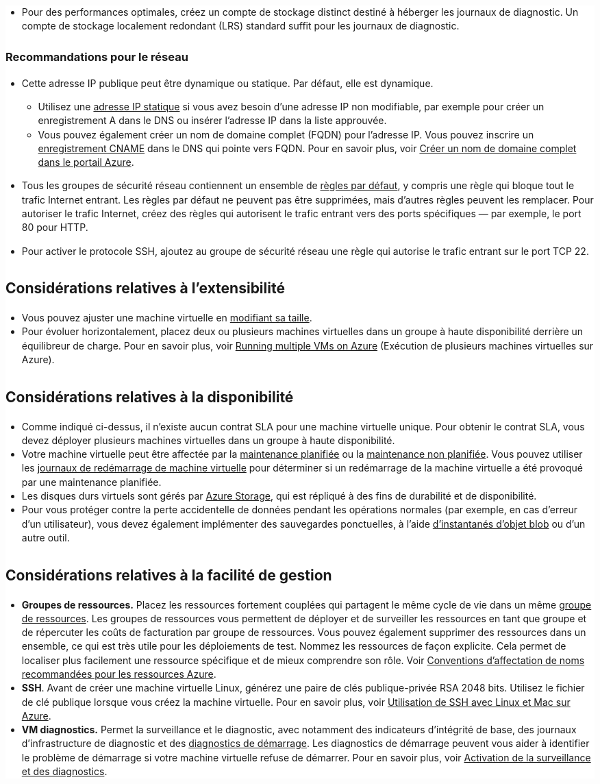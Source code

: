 * Pour des performances optimales, créez un compte de stockage distinct destiné à héberger les journaux de diagnostic. Un compte de stockage localement redondant (LRS) standard suffit pour les journaux de diagnostic.

### Recommandations pour le réseau
* Cette adresse IP publique peut être dynamique ou statique. Par défaut, elle est dynamique.
  
  * Utilisez une [adresse IP statique][static-ip] si vous avez besoin d’une adresse IP non modifiable, par exemple pour créer un enregistrement A dans le DNS ou insérer l’adresse IP dans la liste approuvée.
  * Vous pouvez également créer un nom de domaine complet (FQDN) pour l’adresse IP. Vous pouvez inscrire un [enregistrement CNAME][cname-record] dans le DNS qui pointe vers FQDN. Pour en savoir plus, voir [Créer un nom de domaine complet dans le portail Azure][fqdn].
* Tous les groupes de sécurité réseau contiennent un ensemble de [règles par défaut][nsg-default-rules], y compris une règle qui bloque tout le trafic Internet entrant. Les règles par défaut ne peuvent pas être supprimées, mais d’autres règles peuvent les remplacer. Pour autoriser le trafic Internet, créez des règles qui autorisent le trafic entrant vers des ports spécifiques &mdash; par exemple, le port 80 pour HTTP.
* Pour activer le protocole SSH, ajoutez au groupe de sécurité réseau une règle qui autorise le trafic entrant sur le port TCP 22.

## Considérations relatives à l’extensibilité
* Vous pouvez ajuster une machine virtuelle en [modifiant sa taille][vm-resize].
* Pour évoluer horizontalement, placez deux ou plusieurs machines virtuelles dans un groupe à haute disponibilité derrière un équilibreur de charge. Pour en savoir plus, voir [Running multiple VMs on Azure][multi-vm] \(Exécution de plusieurs machines virtuelles sur Azure).

## Considérations relatives à la disponibilité
* Comme indiqué ci-dessus, il n’existe aucun contrat SLA pour une machine virtuelle unique. Pour obtenir le contrat SLA, vous devez déployer plusieurs machines virtuelles dans un groupe à haute disponibilité.
* Votre machine virtuelle peut être affectée par la [maintenance planifiée][planned-maintenance] ou la [maintenance non planifiée][manage-vm-availability]. Vous pouvez utiliser les [journaux de redémarrage de machine virtuelle][reboot-logs] pour déterminer si un redémarrage de la machine virtuelle a été provoqué par une maintenance planifiée.
* Les disques durs virtuels sont gérés par [Azure Storage][azure-storage], qui est répliqué à des fins de durabilité et de disponibilité.
* Pour vous protéger contre la perte accidentelle de données pendant les opérations normales (par exemple, en cas d’erreur d’un utilisateur), vous devez également implémenter des sauvegardes ponctuelles, à l’aide [d’instantanés d’objet blob][blob-snapshot] ou d’un autre outil.

## Considérations relatives à la facilité de gestion
* **Groupes de ressources.** Placez les ressources fortement couplées qui partagent le même cycle de vie dans un même [groupe de ressources][resource-manager-overview]. Les groupes de ressources vous permettent de déployer et de surveiller les ressources en tant que groupe et de répercuter les coûts de facturation par groupe de ressources. Vous pouvez également supprimer des ressources dans un ensemble, ce qui est très utile pour les déploiements de test. Nommez les ressources de façon explicite. Cela permet de localiser plus facilement une ressource spécifique et de mieux comprendre son rôle. Voir [Conventions d’affectation de noms recommandées pour les ressources Azure][naming conventions].
* **SSH**. Avant de créer une machine virtuelle Linux, générez une paire de clés publique-privée RSA 2048 bits. Utilisez le fichier de clé publique lorsque vous créez la machine virtuelle. Pour en savoir plus, voir [Utilisation de SSH avec Linux et Mac sur Azure][ssh-linux].
* **VM diagnostics.** Permet la surveillance et le diagnostic, avec notamment des indicateurs d’intégrité de base, des journaux d’infrastructure de diagnostic et des [diagnostics de démarrage][boot-diagnostics]. Les diagnostics de démarrage peuvent vous aider à identifier le problème de démarrage si votre machine virtuelle refuse de démarrer. Pour en savoir plus, voir [Activation de la surveillance et des diagnostics][enable-monitoring].
  

[audit-logs]: https://azure.microsoft.com/blog/analyze-azure-audit-logs-in-powerbi-more/
[availability-set]: ../articles/virtual-machines/virtual-machines-windows-create-availability-set.md
[azure-cli]: ../articles/virtual-machines-command-line-tools.md
[azure-linux]: ../articles/virtual-machines/virtual-machines-linux-azure-overview.md
[azure-storage]: ../articles/storage/storage-introduction.md
[blob-snapshot]: ../articles/storage/storage-blob-snapshots.md
[blob-storage]: ../articles/storage/storage-introduction.md
[boot-diagnostics]: https://azure.microsoft.com/blog/boot-diagnostics-for-virtual-machines-v2/
[cname-record]: https://en.wikipedia.org/wiki/CNAME_record
[data-disk]: ../articles/virtual-machines/virtual-machines-linux-about-disks-vhds.md
[disk-encryption]: ../articles/security/azure-security-disk-encryption.md
[enable-monitoring]: ../articles/azure-portal/insights-how-to-use-diagnostics.md
[fqdn]: ../articles/virtual-machines/virtual-machines-linux-portal-create-fqdn.md
[iostat]: https://en.wikipedia.org/wiki/Iostat
[manage-vm-availability]: ../articles/virtual-machines/virtual-machines-linux-manage-availability.md
[multi-vm]: ../articles/guidance/guidance-compute-multi-vm.md
[naming conventions]: ../articles/guidance/guidance-naming-conventions.md
[nsg]: ../articles/virtual-network/virtual-networks-nsg.md
[nsg-default-rules]: ../articles/virtual-network/virtual-networks-nsg.md#default-rules
[OSPatching]: https://github.com/Azure/azure-linux-extensions/tree/master/OSPatching
[planned-maintenance]: ../articles/virtual-machines/virtual-machines-linux-planned-maintenance.md
[premium-storage]: ../articles/storage/storage-premium-storage.md
[rbac]: ../articles/active-directory/role-based-access-control-what-is.md
[rbac-roles]: ../articles/active-directory/role-based-access-built-in-roles.md
[rbac-devtest]: ../articles/active-directory/role-based-access-built-in-roles.md#devtest-lab-user
[rbac-network]: ../articles/active-directory/role-based-access-built-in-roles.md#network-contributor
[reboot-logs]: https://azure.microsoft.com/blog/viewing-vm-reboot-logs/
[Resize-VHD]: https://technet.microsoft.com/fr-FR/library/hh848535.aspx
[Resize virtual machines]: https://azure.microsoft.com/blog/resize-virtual-machines/
[resource-lock]: ../articles/resource-group-lock-resources.md
[resource-manager-overview]: ../articles/resource-group-overview.md
[select-vm-image]: ../articles/virtual-machines/virtual-machines-linux-cli-ps-findimage.md
[services-by-region]: https://azure.microsoft.com/regions/#services
[ssh-linux]: ../articles/virtual-machines/virtual-machines-linux-mac-create-ssh-keys.md
[static-ip]: ../articles/virtual-network/virtual-networks-reserved-public-ip.md
[storage-price]: https://azure.microsoft.com/pricing/details/storage/
[virtual-machine-sizes]: ../articles/virtual-machines/virtual-machines-linux-sizes.md
[vm-disk-limits]: ../articles/azure-subscription-service-limits.md#virtual-machine-disk-limits
[vm-resize]: ../articles/virtual-machines/virtual-machines-linux-change-vm-size.md
[vm-sla]: https://azure.microsoft.com/support/legal/sla/virtual-machines/v1_0/
[arm-templates]: https://azure.microsoft.com/documentation/articles/resource-group-authoring-templates/
[solution-script]: https://github.com/mspnp/reference-architectures/blob/master/guidance-compute-single-vm/deploy-reference-architecture.sh
[vnet-parameters]: https://github.com/mspnp/reference-architectures/tree/master/guidance-compute-single-vm/parameters/linux/virtualNetwork.parameters.json
[nsg-parameters]: https://github.com/mspnp/reference-architectures/blob/master/guidance-compute-single-vm/parameters/linux/networkSecurityGroups.parameters.json
[vm-parameters]: https://github.com/mspnp/reference-architectures/tree/master/guidance-compute-single-vm/parameters/linux/virtualMachine.parameters.json
[azure-powershell-download]: https://azure.microsoft.com/documentation/articles/powershell-install-configure/
[0]: ./media/guidance-blueprints/compute-single-vm.png "Architecture de machine virtuelle Linux unique dans Azure"